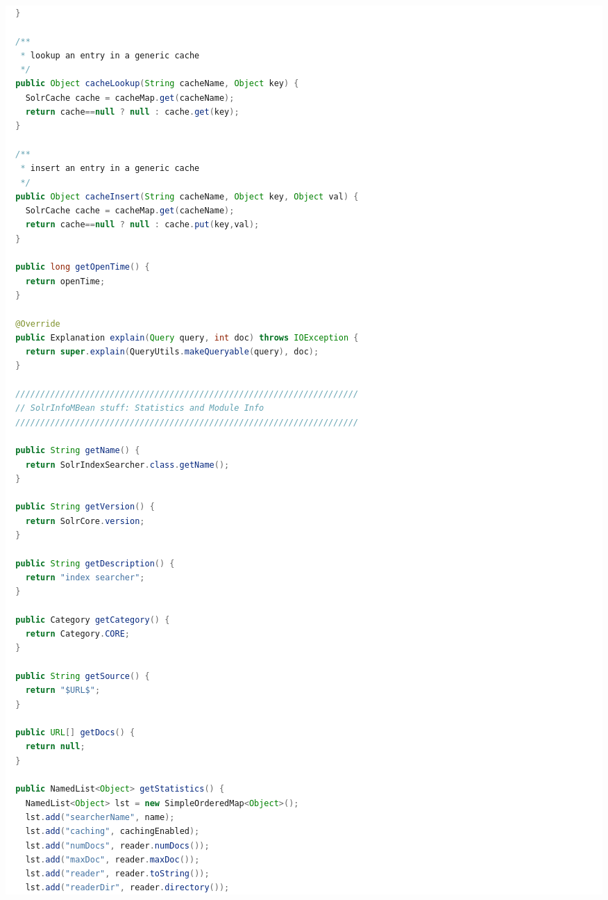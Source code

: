 ```java
  }

  /**
   * lookup an entry in a generic cache
   */
  public Object cacheLookup(String cacheName, Object key) {
    SolrCache cache = cacheMap.get(cacheName);
    return cache==null ? null : cache.get(key);
  }

  /**
   * insert an entry in a generic cache
   */
  public Object cacheInsert(String cacheName, Object key, Object val) {
    SolrCache cache = cacheMap.get(cacheName);
    return cache==null ? null : cache.put(key,val);
  }

  public long getOpenTime() {
    return openTime;
  }

  @Override
  public Explanation explain(Query query, int doc) throws IOException {
    return super.explain(QueryUtils.makeQueryable(query), doc);
  }

  /////////////////////////////////////////////////////////////////////
  // SolrInfoMBean stuff: Statistics and Module Info
  /////////////////////////////////////////////////////////////////////

  public String getName() {
    return SolrIndexSearcher.class.getName();
  }

  public String getVersion() {
    return SolrCore.version;
  }

  public String getDescription() {
    return "index searcher";
  }

  public Category getCategory() {
    return Category.CORE;
  }

  public String getSource() {
    return "$URL$";
  }

  public URL[] getDocs() {
    return null;
  }

  public NamedList<Object> getStatistics() {
    NamedList<Object> lst = new SimpleOrderedMap<Object>();
    lst.add("searcherName", name);
    lst.add("caching", cachingEnabled);
    lst.add("numDocs", reader.numDocs());
    lst.add("maxDoc", reader.maxDoc());
    lst.add("reader", reader.toString());
    lst.add("readerDir", reader.directory());
```